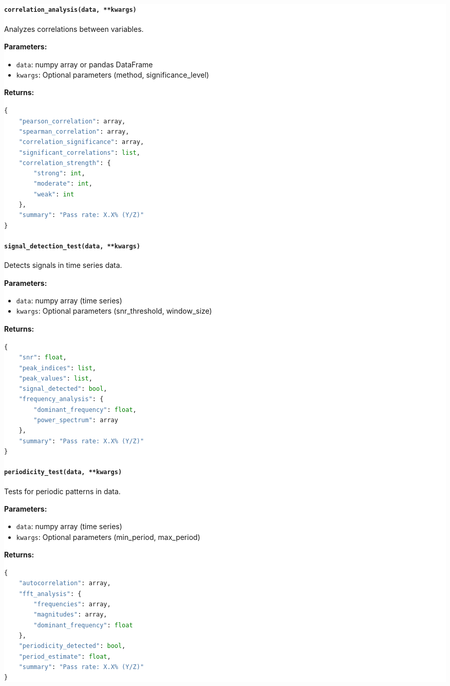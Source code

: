 #### `correlation_analysis(data, **kwargs)`

Analyzes correlations between variables.

**Parameters:**
- `data`: numpy array or pandas DataFrame
- `kwargs`: Optional parameters (method, significance_level)

**Returns:**
```python
{
    "pearson_correlation": array,
    "spearman_correlation": array,
    "correlation_significance": array,
    "significant_correlations": list,
    "correlation_strength": {
        "strong": int,
        "moderate": int,
        "weak": int
    },
    "summary": "Pass rate: X.X% (Y/Z)"
}
```

#### `signal_detection_test(data, **kwargs)`

Detects signals in time series data.

**Parameters:**
- `data`: numpy array (time series)
- `kwargs`: Optional parameters (snr_threshold, window_size)

**Returns:**
```python
{
    "snr": float,
    "peak_indices": list,
    "peak_values": list,
    "signal_detected": bool,
    "frequency_analysis": {
        "dominant_frequency": float,
        "power_spectrum": array
    },
    "summary": "Pass rate: X.X% (Y/Z)"
}
```

#### `periodicity_test(data, **kwargs)`

Tests for periodic patterns in data.

**Parameters:**
- `data`: numpy array (time series)
- `kwargs`: Optional parameters (min_period, max_period)

**Returns:**
```python
{
    "autocorrelation": array,
    "fft_analysis": {
        "frequencies": array,
        "magnitudes": array,
        "dominant_frequency": float
    },
    "periodicity_detected": bool,
    "period_estimate": float,
    "summary": "Pass rate: X.X% (Y/Z)"
}
```
